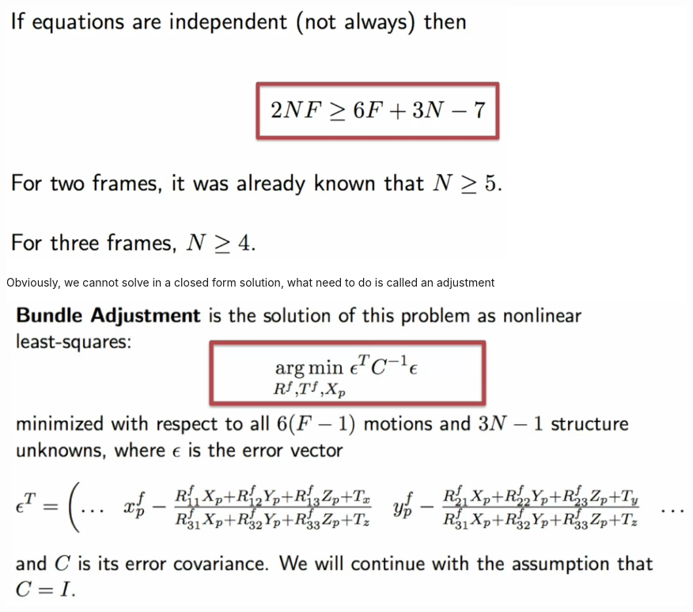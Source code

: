 ![structureFromMultipleViewProblemDef-3](../Media/structureFromMultipleViewProblemDef-3.png)

Obviously, we cannot solve in a closed form solution, what need to do is called an adjustment

![bundleAdjustment](../Media/bundleAdjustment.png)
